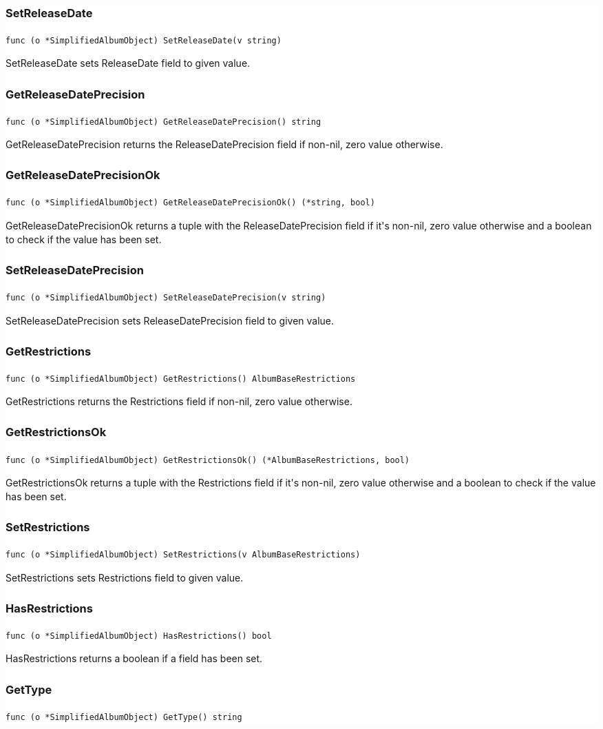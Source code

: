 ### SetReleaseDate

`func (o *SimplifiedAlbumObject) SetReleaseDate(v string)`

SetReleaseDate sets ReleaseDate field to given value.


### GetReleaseDatePrecision

`func (o *SimplifiedAlbumObject) GetReleaseDatePrecision() string`

GetReleaseDatePrecision returns the ReleaseDatePrecision field if non-nil, zero value otherwise.

### GetReleaseDatePrecisionOk

`func (o *SimplifiedAlbumObject) GetReleaseDatePrecisionOk() (*string, bool)`

GetReleaseDatePrecisionOk returns a tuple with the ReleaseDatePrecision field if it's non-nil, zero value otherwise
and a boolean to check if the value has been set.

### SetReleaseDatePrecision

`func (o *SimplifiedAlbumObject) SetReleaseDatePrecision(v string)`

SetReleaseDatePrecision sets ReleaseDatePrecision field to given value.


### GetRestrictions

`func (o *SimplifiedAlbumObject) GetRestrictions() AlbumBaseRestrictions`

GetRestrictions returns the Restrictions field if non-nil, zero value otherwise.

### GetRestrictionsOk

`func (o *SimplifiedAlbumObject) GetRestrictionsOk() (*AlbumBaseRestrictions, bool)`

GetRestrictionsOk returns a tuple with the Restrictions field if it's non-nil, zero value otherwise
and a boolean to check if the value has been set.

### SetRestrictions

`func (o *SimplifiedAlbumObject) SetRestrictions(v AlbumBaseRestrictions)`

SetRestrictions sets Restrictions field to given value.

### HasRestrictions

`func (o *SimplifiedAlbumObject) HasRestrictions() bool`

HasRestrictions returns a boolean if a field has been set.

### GetType

`func (o *SimplifiedAlbumObject) GetType() string`

